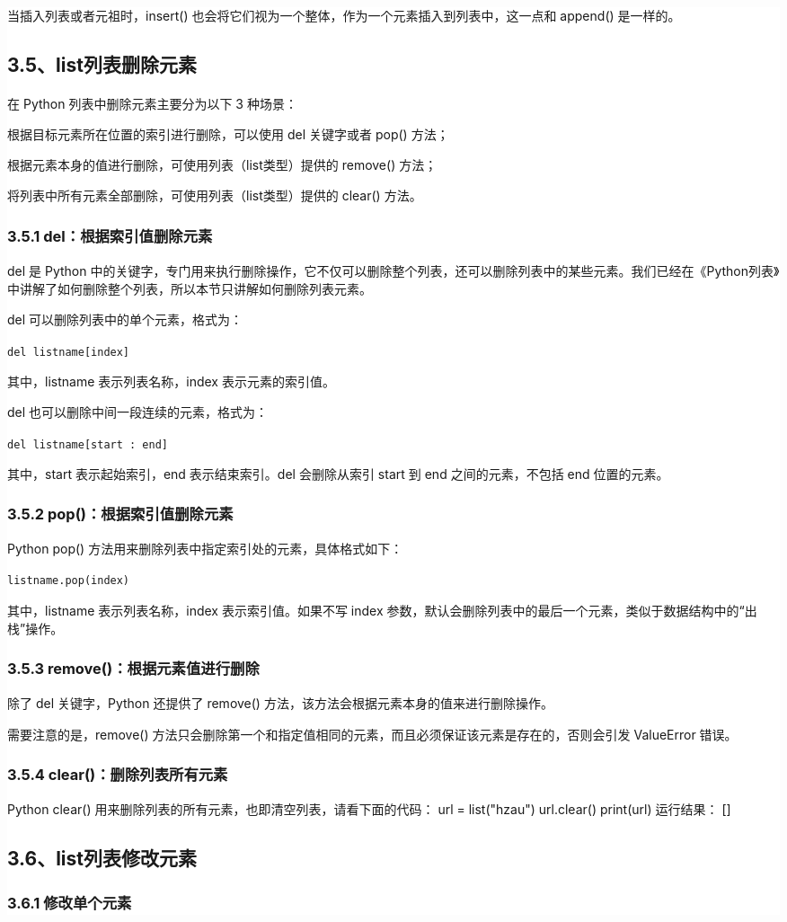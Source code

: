 当插入列表或者元祖时，insert() 也会将它们视为一个整体，作为一个元素插入到列表中，这一点和 append() 是一样的。

## 3.5、list列表删除元素

在 Python 列表中删除元素主要分为以下 3 种场景：

根据目标元素所在位置的索引进行删除，可以使用 del 关键字或者 pop() 方法；

根据元素本身的值进行删除，可使用列表（list类型）提供的 remove() 方法；

将列表中所有元素全部删除，可使用列表（list类型）提供的 clear() 方法。

### 3.5.1 del：根据索引值删除元素

del 是 Python 中的关键字，专门用来执行删除操作，它不仅可以删除整个列表，还可以删除列表中的某些元素。我们已经在《Python列表》中讲解了如何删除整个列表，所以本节只讲解如何删除列表元素。

del 可以删除列表中的单个元素，格式为：

	del listname[index]

其中，listname 表示列表名称，index 表示元素的索引值。

del 也可以删除中间一段连续的元素，格式为：

	del listname[start : end]

其中，start 表示起始索引，end 表示结束索引。del 会删除从索引 start 到 end 之间的元素，不包括 end 位置的元素。

### 3.5.2 pop()：根据索引值删除元素

Python pop() 方法用来删除列表中指定索引处的元素，具体格式如下：

	listname.pop(index)

其中，listname 表示列表名称，index 表示索引值。如果不写 index 参数，默认会删除列表中的最后一个元素，类似于数据结构中的“出栈”操作。

### 3.5.3 remove()：根据元素值进行删除

除了 del 关键字，Python 还提供了 remove() 方法，该方法会根据元素本身的值来进行删除操作。

需要注意的是，remove() 方法只会删除第一个和指定值相同的元素，而且必须保证该元素是存在的，否则会引发 ValueError 错误。

### 3.5.4 clear()：删除列表所有元素

Python clear() 用来删除列表的所有元素，也即清空列表，请看下面的代码：
url = list("hzau")
url.clear()
print(url)
运行结果：
[]


## 3.6、list列表修改元素

### 3.6.1 修改单个元素
